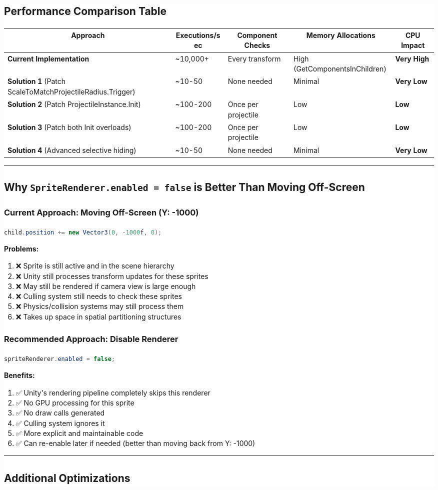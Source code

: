 
## Performance Comparison Table

| Approach                                                    | Executions/sec | Component Checks    | Memory Allocations             | CPU Impact    |
| ----------------------------------------------------------- | -------------- | ------------------- | ------------------------------ | ------------- |
| **Current Implementation**                                  | ~10,000+       | Every transform     | High (GetComponentsInChildren) | **Very High** |
| **Solution 1** (Patch ScaleToMatchProjectileRadius.Trigger) | ~10-50         | None needed         | Minimal                        | **Very Low**  |
| **Solution 2** (Patch ProjectileInstance.Init)              | ~100-200       | Once per projectile | Low                            | **Low**       |
| **Solution 3** (Patch both Init overloads)                  | ~100-200       | Once per projectile | Low                            | **Low**       |
| **Solution 4** (Advanced selective hiding)                  | ~10-50         | None needed         | Minimal                        | **Very Low**  |

---

## Why `SpriteRenderer.enabled = false` is Better Than Moving Off-Screen

### Current Approach: Moving Off-Screen (Y: -1000)

```csharp
child.position += new Vector3(0, -1000f, 0);
```

**Problems:**

1. ❌ Sprite is still active and in the scene hierarchy
2. ❌ Unity still processes transform updates for these sprites
3. ❌ May still be rendered if camera view is large enough
4. ❌ Culling system still needs to check these sprites
5. ❌ Physics/collision systems may still process them
6. ❌ Takes up space in spatial partitioning structures

### Recommended Approach: Disable Renderer

```csharp
spriteRenderer.enabled = false;
```

**Benefits:**

1. ✅ Unity's rendering pipeline completely skips this renderer
2. ✅ No GPU processing for this sprite
3. ✅ No draw calls generated
4. ✅ Culling system ignores it
5. ✅ More explicit and maintainable code
6. ✅ Can re-enable later if needed (better than moving back from Y: -1000)

---

## Additional Optimizations
